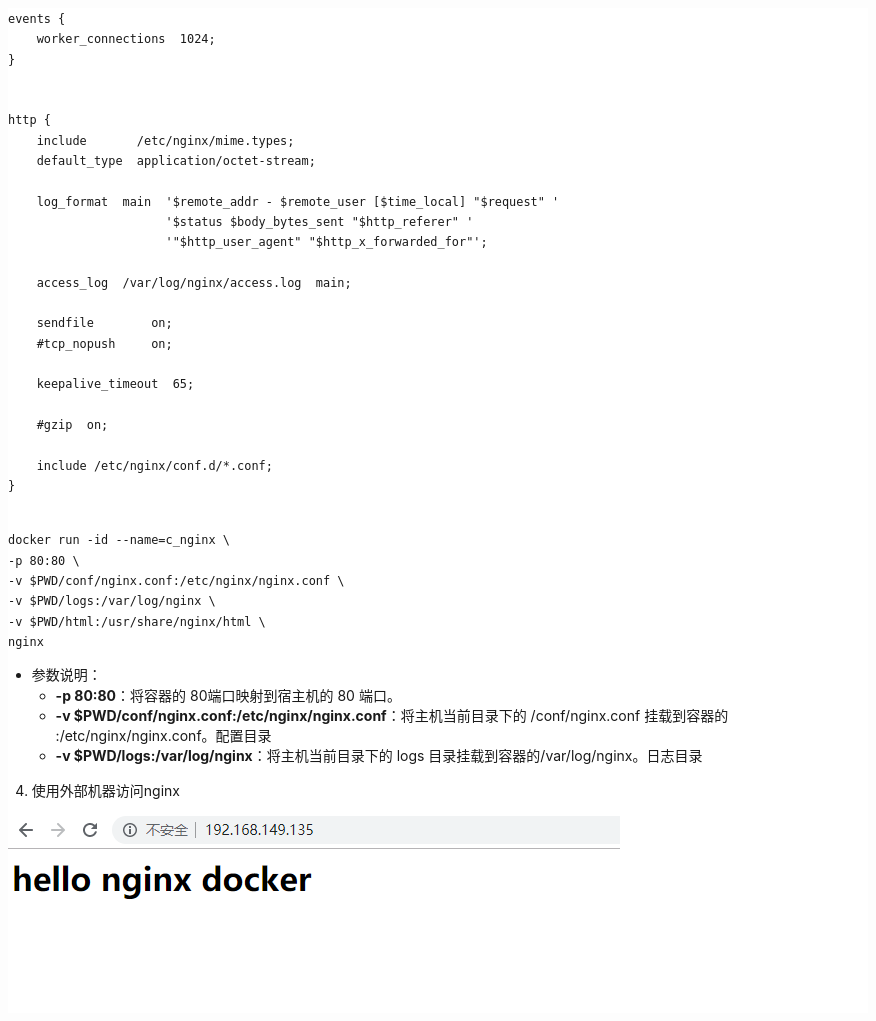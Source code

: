 ```shell
events {
    worker_connections  1024;
}


http {
    include       /etc/nginx/mime.types;
    default_type  application/octet-stream;

    log_format  main  '$remote_addr - $remote_user [$time_local] "$request" '
                      '$status $body_bytes_sent "$http_referer" '
                      '"$http_user_agent" "$http_x_forwarded_for"';

    access_log  /var/log/nginx/access.log  main;

    sendfile        on;
    #tcp_nopush     on;

    keepalive_timeout  65;

    #gzip  on;

    include /etc/nginx/conf.d/*.conf;
}


```




```shell
docker run -id --name=c_nginx \
-p 80:80 \
-v $PWD/conf/nginx.conf:/etc/nginx/nginx.conf \
-v $PWD/logs:/var/log/nginx \
-v $PWD/html:/usr/share/nginx/html \
nginx
```

- 参数说明：
  - **-p 80:80**：将容器的 80端口映射到宿主机的 80 端口。
  - **-v $PWD/conf/nginx.conf:/etc/nginx/nginx.conf**：将主机当前目录下的 /conf/nginx.conf 挂载到容器的 :/etc/nginx/nginx.conf。配置目录
  - **-v $PWD/logs:/var/log/nginx**：将主机当前目录下的 logs 目录挂载到容器的/var/log/nginx。日志目录

4. 使用外部机器访问nginx

![1573652396669](.\imgs\1573652396669.png)
